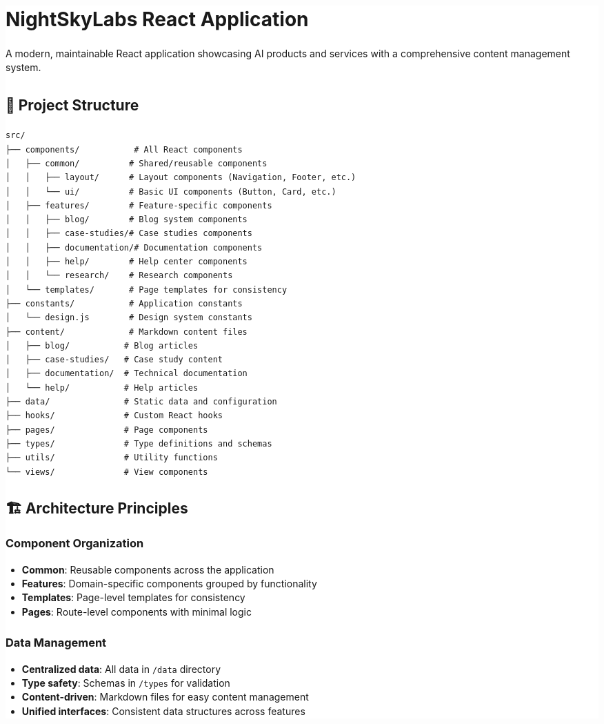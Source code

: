 # NightSkyLabs React Application

A modern, maintainable React application showcasing AI products and services with a comprehensive content management system.

## 📁 Project Structure

```
src/
├── components/           # All React components
│   ├── common/          # Shared/reusable components
│   │   ├── layout/      # Layout components (Navigation, Footer, etc.)
│   │   └── ui/          # Basic UI components (Button, Card, etc.)
│   ├── features/        # Feature-specific components
│   │   ├── blog/        # Blog system components
│   │   ├── case-studies/# Case studies components
│   │   ├── documentation/# Documentation components
│   │   ├── help/        # Help center components
│   │   └── research/    # Research components
│   └── templates/       # Page templates for consistency
├── constants/           # Application constants
│   └── design.js        # Design system constants
├── content/             # Markdown content files
│   ├── blog/           # Blog articles
│   ├── case-studies/   # Case study content
│   ├── documentation/  # Technical documentation
│   └── help/           # Help articles
├── data/               # Static data and configuration
├── hooks/              # Custom React hooks
├── pages/              # Page components
├── types/              # Type definitions and schemas
├── utils/              # Utility functions
└── views/              # View components
```

## 🏗️ Architecture Principles

### Component Organization
- **Common**: Reusable components across the application
- **Features**: Domain-specific components grouped by functionality
- **Templates**: Page-level templates for consistency
- **Pages**: Route-level components with minimal logic

### Data Management
- **Centralized data**: All data in `/data` directory
- **Type safety**: Schemas in `/types` for validation
- **Content-driven**: Markdown files for easy content management
- **Unified interfaces**: Consistent data structures across features
